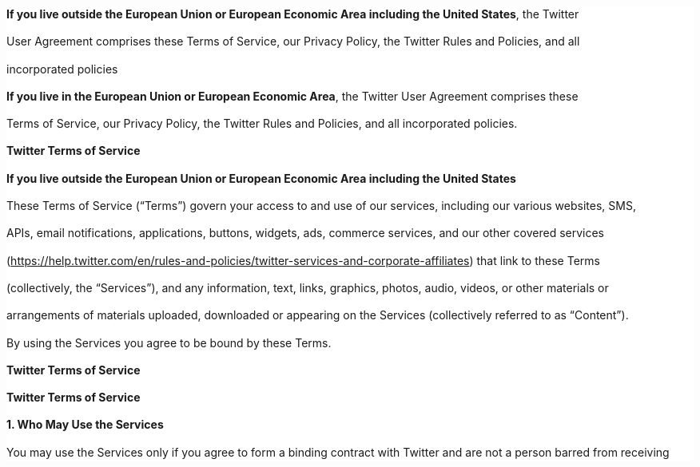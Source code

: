 
**If you live outside the European Union or European Economic Area including the United States**, the Twitter


User Agreement comprises these Terms of Service, our Privacy Policy, the Twitter Rules and Policies, and all


incorporated policies


**If you live in the European Union or European Economic Area**, the Twitter User Agreement comprises these


Terms of Service, our Privacy Policy, the Twitter Rules and Policies, and all incorporated policies.


 


**Twitter Terms of Service**


**If you live outside the European Union or European Economic Area including the United States**


These Terms of Service (“Terms”) govern your access to and use of our services, including our various websites, SMS,


APIs, email notifications, applications, buttons, widgets, ads, commerce services, and our other covered services


(https://help.twitter.com/en/rules-and-policies/twitter-services-and-corporate-affiliates) that link to these Terms


(collectively, the “Services”), and any information, text, links, graphics, photos, audio, videos, or other materials or


arrangements of materials uploaded, downloaded or appearing on the Services (collectively referred to as “Content”).


By using the Services you agree to be bound by these Terms.


 


**Twitter Terms of Service**



 **Twitter Terms of Service**



**1. Who May Use the Services**


You may use the Services only if you agree to form a binding contract with Twitter and are not a person barred from receiving

